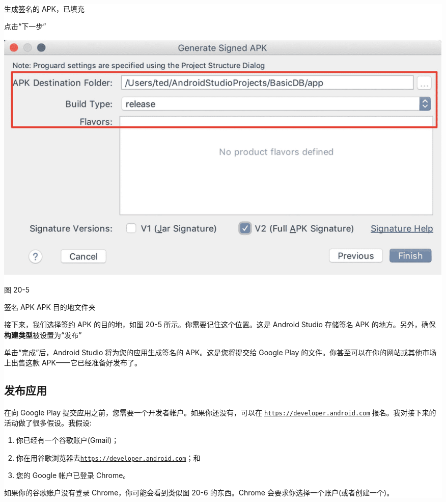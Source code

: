 生成签名的 APK，已填充

点击“下一步”

![img/463887_1_En_20_Fig5_HTML.jpg](img/463887_1_En_20_Fig5_HTML.jpg)

图 20-5

签名 APK APK 目的地文件夹

接下来，我们选择签约 APK 的目的地，如图 20-5 所示。你需要记住这个位置。这是 Android Studio 存储签名 APK 的地方。另外，确保**构建类型**被设置为“发布”

单击“完成”后，Android Studio 将为您的应用生成签名的 APK。这是您将提交给 Google Play 的文件。你甚至可以在你的网站或其他市场上出售这款 APK——它已经准备好发布了。

## 发布应用

在向 Google Play 提交应用之前，您需要一个开发者帐户。如果你还没有，可以在 [`https://developer.android.com`](https://developer.android.com) 报名。我对接下来的活动做了很多假设。我假设:

1.  你已经有一个谷歌账户(Gmail)；

2.  你在用谷歌浏览器去[`https://developer.android.com`](https://developer.android.com)；和

3.  您的 Google 帐户已登录 Chrome。

如果你的谷歌账户没有登录 Chrome，你可能会看到类似图 20-6 的东西。Chrome 会要求你选择一个账户(或者创建一个)。
